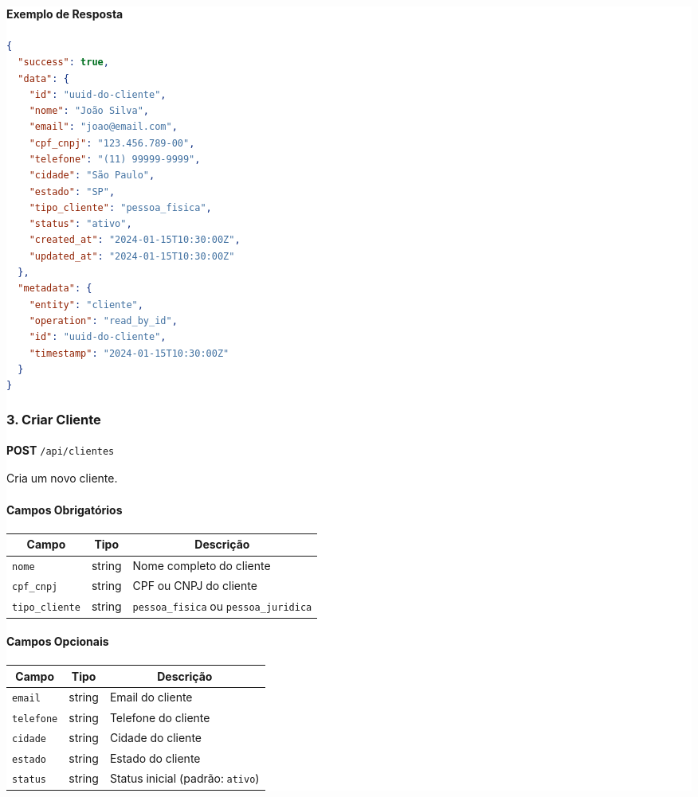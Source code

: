 #### Exemplo de Resposta

```json
{
  "success": true,
  "data": {
    "id": "uuid-do-cliente",
    "nome": "João Silva",
    "email": "joao@email.com",
    "cpf_cnpj": "123.456.789-00",
    "telefone": "(11) 99999-9999",
    "cidade": "São Paulo",
    "estado": "SP",
    "tipo_cliente": "pessoa_fisica",
    "status": "ativo",
    "created_at": "2024-01-15T10:30:00Z",
    "updated_at": "2024-01-15T10:30:00Z"
  },
  "metadata": {
    "entity": "cliente",
    "operation": "read_by_id",
    "id": "uuid-do-cliente",
    "timestamp": "2024-01-15T10:30:00Z"
  }
}
```

### 3. Criar Cliente

**POST** `/api/clientes`

Cria um novo cliente.

#### Campos Obrigatórios

| Campo | Tipo | Descrição |
|-------|------|-----------|
| `nome` | string | Nome completo do cliente |
| `cpf_cnpj` | string | CPF ou CNPJ do cliente |
| `tipo_cliente` | string | `pessoa_fisica` ou `pessoa_juridica` |

#### Campos Opcionais

| Campo | Tipo | Descrição |
|-------|------|-----------|
| `email` | string | Email do cliente |
| `telefone` | string | Telefone do cliente |
| `cidade` | string | Cidade do cliente |
| `estado` | string | Estado do cliente |
| `status` | string | Status inicial (padrão: `ativo`) |

